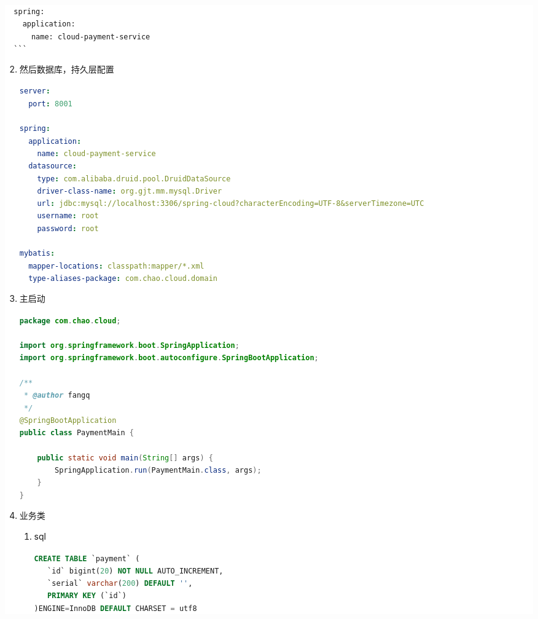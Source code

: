       spring:
        application:
          name: cloud-payment-service
      ```

   2. 然后数据库，持久层配置

      ```yml
      server:
        port: 8001
      
      spring:
        application:
          name: cloud-payment-service
        datasource:
          type: com.alibaba.druid.pool.DruidDataSource
          driver-class-name: org.gjt.mm.mysql.Driver
          url: jdbc:mysql://localhost:3306/spring-cloud?characterEncoding=UTF-8&serverTimezone=UTC
          username: root
          password: root
          
      mybatis:
        mapper-locations: classpath:mapper/*.xml
        type-aliases-package: com.chao.cloud.domain
      ```

4. 主启动

   ```java
   package com.chao.cloud;
   
   import org.springframework.boot.SpringApplication;
   import org.springframework.boot.autoconfigure.SpringBootApplication;
   
   /**
    * @author fangq
    */
   @SpringBootApplication
   public class PaymentMain {
   
       public static void main(String[] args) {
           SpringApplication.run(PaymentMain.class, args);
       }
   }
   ```

5. 业务类

   1. sql

      ```sql
      CREATE TABLE `payment` (
         `id` bigint(20) NOT NULL AUTO_INCREMENT,
         `serial` varchar(200) DEFAULT '',
         PRIMARY KEY (`id`)
      )ENGINE=InnoDB DEFAULT CHARSET = utf8
      ```
